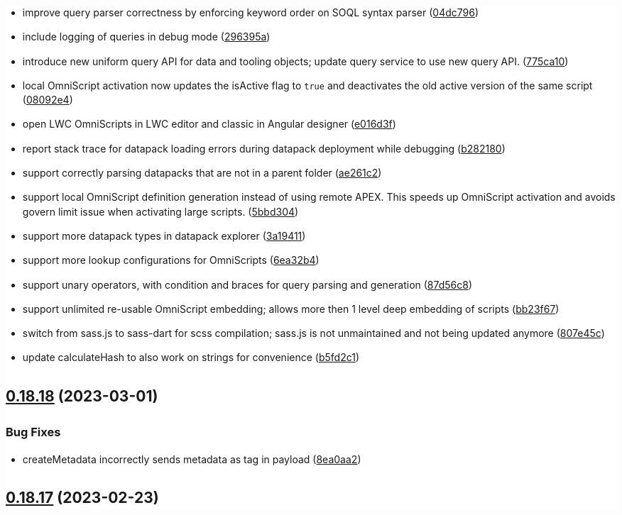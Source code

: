 * improve query parser correctness by enforcing keyword order on SOQL syntax parser ([04dc796](https://github.com/codeneos/vlocode/commit/04dc796445cbb3ec538837066e53199ee5cf6f65))

* include logging of queries in debug mode ([296395a](https://github.com/codeneos/vlocode/commit/296395ab06d3eb019daab957d340efc3aa711cd5))

* introduce new uniform query API for data and tooling objects; update query service to use new query API. ([775ca10](https://github.com/codeneos/vlocode/commit/775ca100f41cc72c73387f1b46da3681831a72b3))

* local OmniScript activation now updates the isActive flag to `true` and deactivates the old active version of the same script ([08092e4](https://github.com/codeneos/vlocode/commit/08092e4f1f51927414a2810590c3a091b17559da))

* open LWC OmniScripts in LWC editor and classic in Angular designer ([e016d3f](https://github.com/codeneos/vlocode/commit/e016d3f45ad1ec7ef218ce37d52bc879961c2f8e))

* report stack trace for datapack loading errors during datapack deployment while debugging ([b282180](https://github.com/codeneos/vlocode/commit/b282180dd286116ba5bf7f55f96f8c46459218c5))

* support correctly parsing datapacks that are not in a parent folder ([ae261c2](https://github.com/codeneos/vlocode/commit/ae261c2727d5fcc40afc78b471929a7162408d1f))

* support local OmniScript definition generation instead of using remote APEX. This speeds up OmniScript activation and avoids govern limit issue when activating large scripts. ([5bbd304](https://github.com/codeneos/vlocode/commit/5bbd30462101d0918de34dfed7badee88d5e2dd9))

* support more datapack types in datapack explorer ([3a19411](https://github.com/codeneos/vlocode/commit/3a1941197250a8b747cb1ae8774511ec4c4d22a9))

* support more lookup configurations for OmniScripts ([6ea32b4](https://github.com/codeneos/vlocode/commit/6ea32b4528f9302b91765b9bba7beb5d6d679501))

* support unary operators, with condition and braces for query parsing and generation ([87d56c8](https://github.com/codeneos/vlocode/commit/87d56c86fcd2f7faf0677bacef391f1e2f4cba94))

* support unlimited re-usable OmniScript embedding; allows more then 1 level deep embedding of scripts ([bb23f67](https://github.com/codeneos/vlocode/commit/bb23f677ee8e74a0ae43a067e17ed1f0b1d21bdb))

* switch from sass.js to sass-dart for scss compilation; sass.js is not unmaintained and not being updated anymore ([807e45c](https://github.com/codeneos/vlocode/commit/807e45c593061b509309db849f66dc7188e7238a))

* update calculateHash to also work on strings for convenience ([b5fd2c1](https://github.com/codeneos/vlocode/commit/b5fd2c1e4e089cf9b63dce40286214f3e7785632))

## [0.18.18](https://github.com/codeneos/vlocode/compare/v0.18.17...v0.18.18) (2023-03-01)

### Bug Fixes

* createMetadata incorrectly sends metadata as tag in payload ([8ea0aa2](https://github.com/codeneos/vlocode/commit/8ea0aa25deee6ba2479cb87a2cae1bc45f7ef63f))

## [0.18.17](https://github.com/codeneos/vlocode/compare/v0.18.16...v0.18.17) (2023-02-23)
